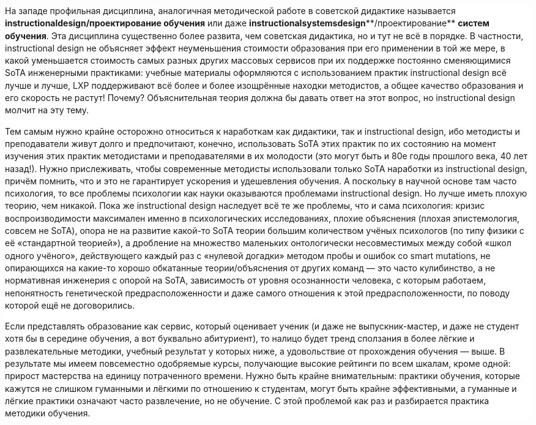 На западе профильная дисциплина, аналогичная методической работе в советской дидактике называется **instructional****design****/проектирование обучения** или даже **instructional****systems****design****/проектирование** **систем** **обучения**. Эта дисциплина существенно более развита, чем советская дидактика, но и тут не всё в порядке. В частности, instructional design не объясняет эффект неуменьшения стоимости образования при его применении в той же мере, в какой уменьшается стоимость самых разных других массовых сервисов при их поддержке постоянно сменяющимися SoTA инженерными практиками: учебные материалы оформляются с использованием практик instructional design всё лучше и лучше, LXP поддерживают всё более и более изощрённые находки методистов, а общее качество образования и его скорость не растут! Почему? Объяснительная теория должна бы давать ответ на этот вопрос, но instructional design молчит на эту тему.

Тем самым нужно крайне осторожно относиться к наработкам как дидактики, так и instructional design, ибо методисты и преподаватели живут долго и предпочитают, конечно, использовать SoTA этих практик по их состоянию на момент изучения этих практик методистами и преподавателями в их молодости (это могут быть и 80е годы прошлого века, 40 лет назад!). Нужно прислеживать, чтобы современные методисты использовали только SoTA наработки из instructional design, причём помнить, что и это не гарантирует ускорения и удешевления обучения. А поскольку в научной основе там часто психология, то все проблемы психологии как науки оказываются проблемами instructional design. Но лучше иметь плохую теорию, чем никакой. Пока же instructional design наследует всё те же проблемы, что и сама психология: кризис воспроизводимости максимален именно в психологических исследованиях, плохие объяснения (плохая эпистемология, совсем не SoTA), опора не на развитие какой-то SoTA теории большим количеством учёных психологов (по типу физики с её «стандартной теорией»), а дробление на множество маленьких онтологически несовместимых между собой «школ одного учёного», действующего каждый раз с «нулевой догадки» методом пробы и ошибок со smart mutations, не опирающихся на какие-то хорошо обкатанные теории/объяснения от других команд — это часто кулибинство, а не нормативная инженерия с опорой на SoTA, зависимость от уровня осознанности человека, с которым работаем, непонятность генетической предрасположенности и даже самого отношения к этой предрасположенности, по поводу которой ещё не договорились.

Если представлять образование как сервис, который оценивает ученик (и даже не выпускник-мастер, и даже не студент хотя бы в середине обучения, а вот буквально абитуриент), то налицо будет тренд сползания в более лёгкие и развлекательные методики, учебный результат у которых ниже, а удовольствие от прохождения обучения — выше. В результате мы имеем повсеместно одобряемые курсы, получающие высокие рейтинги по всем шкалам, кроме одной: прирост мастерства на единицу потраченного времени. Нужно быть крайне внимательным: практики обучения, которые кажутся не слишком гуманными и лёгкими по отношению к студентам, могут быть крайне эффективными, а гуманные и лёгкие практики означают часто развлечение, но не обучение. С этой проблемой как раз и разбирается практика методики обучения.